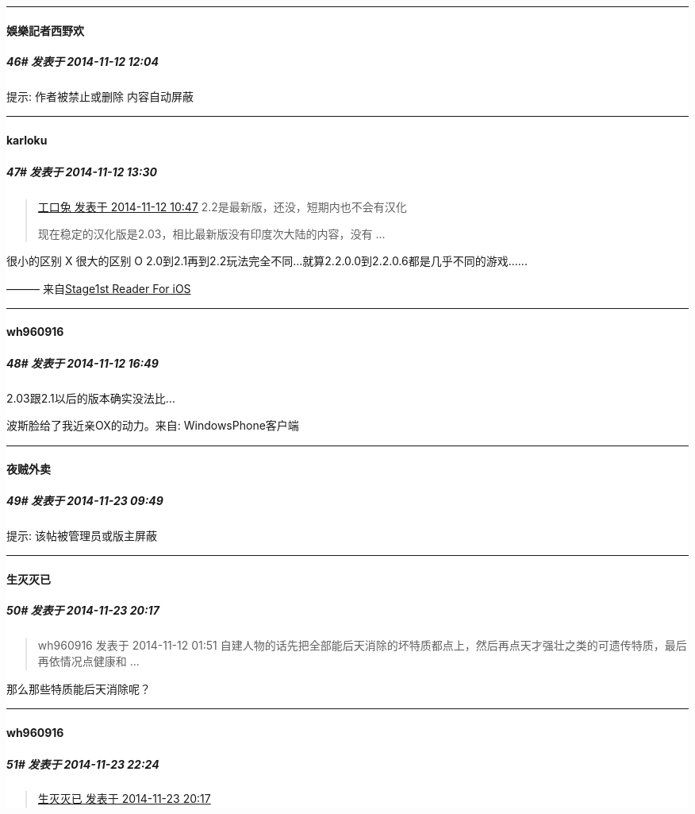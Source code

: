 *****

####  娛樂記者西野欢  
##### 46#       发表于 2014-11-12 12:04

提示: 作者被禁止或删除 内容自动屏蔽

*****

####  karloku  
##### 47#       发表于 2014-11-12 13:30

<blockquote><a href="httphttps://bbs.saraba1st.com/2b/forum.php?mod=redirect&amp;amp;goto=findpost&amp;amp;pid=27195473&amp;amp;ptid=1072297" target="_blank">工口兔 发表于 2014-11-12 10:47</a>
2.2是最新版，还没，短期内也不会有汉化

现在稳定的汉化版是2.03，相比最新版没有印度次大陆的内容，没有 ...</blockquote>
很小的区别 X
很大的区别 O
2.0到2.1再到2.2玩法完全不同...就算2.2.0.0到2.2.0.6都是几乎不同的游戏......

——— 来自[Stage1st Reader For iOS](http://itunes.apple.com/us/app/stage1st-reader/id509916119?mt=8)

*****

####  wh960916  
##### 48#       发表于 2014-11-12 16:49

2.03跟2.1以后的版本确实没法比…

波斯脸给了我近亲OX的动力。来自: WindowsPhone客户端

*****

####  夜贼外卖  
##### 49#       发表于 2014-11-23 09:49

提示: 该帖被管理员或版主屏蔽

*****

####  生灭灭已  
##### 50#       发表于 2014-11-23 20:17

<blockquote>wh960916 发表于 2014-11-12 01:51
自建人物的话先把全部能后天消除的坏特质都点上，然后再点天才强壮之类的可遗传特质，最后再依情况点健康和 ...</blockquote>
那么那些特质能后天消除呢？

*****

####  wh960916  
##### 51#       发表于 2014-11-23 22:24

<blockquote><a href="httphttps://bbs.saraba1st.com/2b/forum.php?mod=redirect&amp;goto=findpost&amp;pid=27301610&amp;ptid=1072297" target="_blank">生灭灭已 发表于 2014-11-23 20:17</a>
